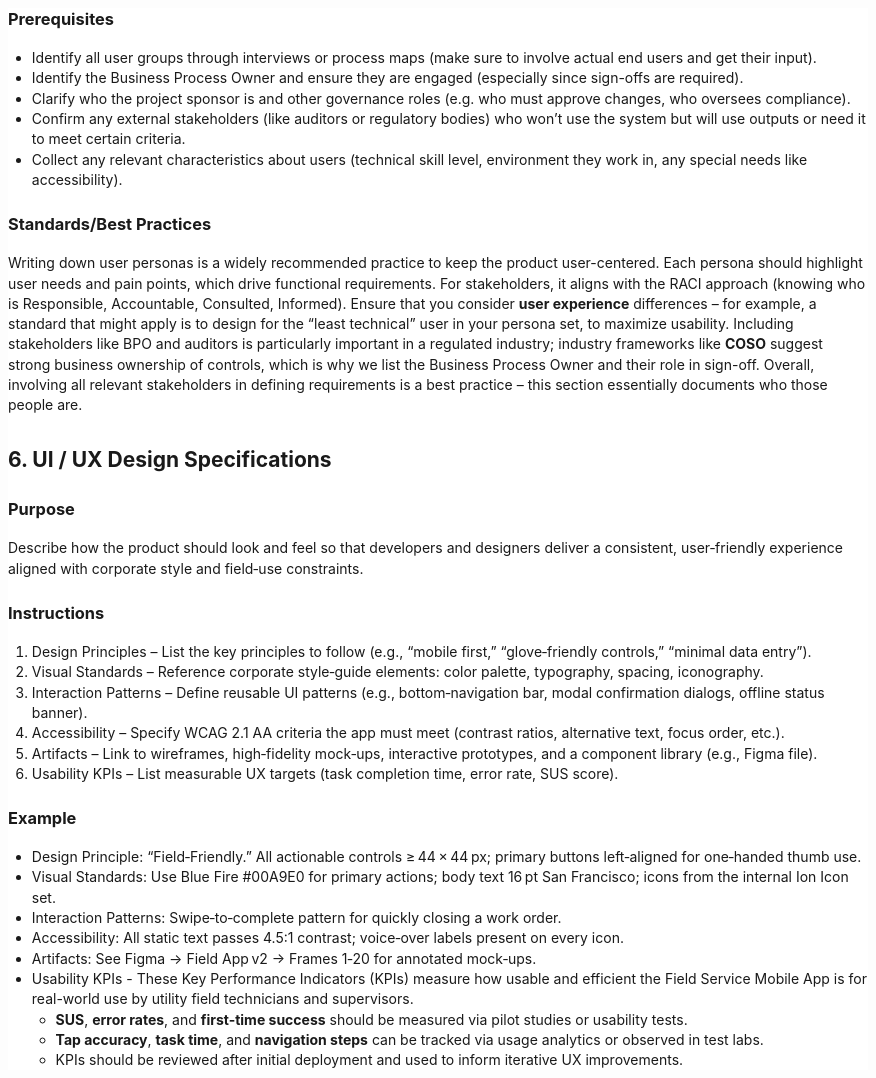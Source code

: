 ### Prerequisites

* Identify all user groups through interviews or process maps (make sure to involve actual end users and get their input).
* Identify the Business Process Owner and ensure they are engaged (especially since sign-offs are required).
* Clarify who the project sponsor is and other governance roles (e.g. who must approve changes, who oversees compliance).
* Confirm any external stakeholders (like auditors or regulatory bodies) who won’t use the system but will use outputs or need it to meet certain criteria.
* Collect any relevant characteristics about users (technical skill level, environment they work in, any special needs like accessibility).

### Standards/Best Practices

Writing down user personas is a widely recommended practice to keep the product user-centered. Each persona should highlight user needs and pain points, which drive functional requirements. For stakeholders, it aligns with the RACI approach (knowing who is Responsible, Accountable, Consulted, Informed). Ensure that you consider **user experience** differences – for example, a standard that might apply is to design for the “least technical” user in your persona set, to maximize usability. Including stakeholders like BPO and auditors is particularly important in a regulated industry; industry frameworks like **COSO** suggest strong business ownership of controls, which is why we list the Business Process Owner and their role in sign-off. Overall, involving all relevant stakeholders in defining requirements is a best practice – this section essentially documents who those people are.

## 6\. UI / UX Design Specifications

### Purpose

Describe how the product should look and feel so that developers and designers deliver a consistent, user‑friendly experience aligned with corporate style and field‑use constraints.

### Instructions

1. Design Principles – List the key principles to follow (e.g., “mobile first,” “glove‑friendly controls,” “minimal data entry”).
2. Visual Standards – Reference corporate style‑guide elements: color palette, typography, spacing, iconography.
3. Interaction Patterns – Define reusable UI patterns (e.g., bottom‑navigation bar, modal confirmation dialogs, offline status banner).
4. Accessibility – Specify WCAG 2.1 AA criteria the app must meet (contrast ratios, alternative text, focus order, etc.).
5. Artifacts – Link to wireframes, high‑fidelity mock‑ups, interactive prototypes, and a component library (e.g., Figma file).
6. Usability KPIs – List measurable UX targets (task completion time, error rate, SUS score).

### Example

* Design Principle: “Field‑Friendly.” All actionable controls ≥ 44 × 44 px; primary buttons left‑aligned for one‑handed thumb use.
* Visual Standards: Use Blue Fire #00A9E0 for primary actions; body text 16 pt San Francisco; icons from the internal Ion Icon set.
* Interaction Patterns: Swipe‑to‑complete pattern for quickly closing a work order.
* Accessibility: All static text passes 4.5:1 contrast; voice‑over labels present on every icon.
* Artifacts: See Figma → Field App v2 → Frames 1‑20 for annotated mock‑ups.
* Usability KPIs - These Key Performance Indicators (KPIs) measure how usable and efficient the Field Service Mobile App is for real-world use by utility field technicians and supervisors.
  * **SUS**, **error rates**, and **first-time success** should be measured via pilot studies or usability tests.
  * **Tap accuracy**, **task time**, and **navigation steps** can be tracked via usage analytics or observed in test labs.
  * KPIs should be reviewed after initial deployment and used to inform iterative UX improvements.
